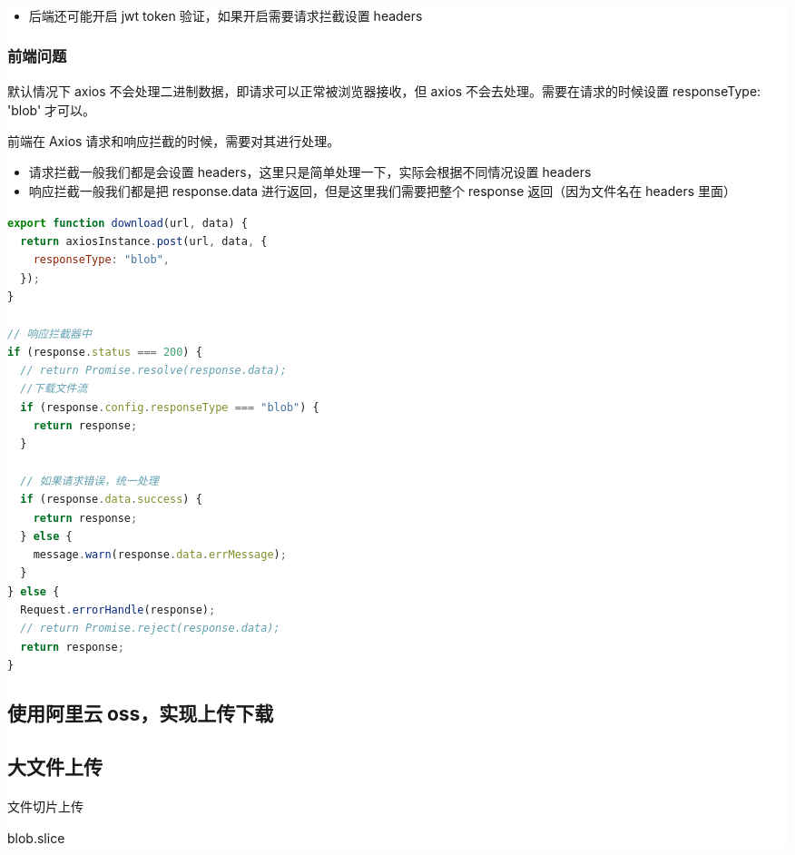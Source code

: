 - 后端还可能开启 jwt token 验证，如果开启需要请求拦截设置 headers

### 前端问题

默认情况下 axios 不会处理二进制数据，即请求可以正常被浏览器接收，但 axios 不会去处理。需要在请求的时候设置 responseType: 'blob' 才可以。

前端在 Axios 请求和响应拦截的时候，需要对其进行处理。

- 请求拦截一般我们都是会设置 headers，这里只是简单处理一下，实际会根据不同情况设置 headers
- 响应拦截一般我们都是把 response.data 进行返回，但是这里我们需要把整个 response 返回（因为文件名在 headers 里面）

```js
export function download(url, data) {
  return axiosInstance.post(url, data, {
    responseType: "blob",
  });
}

// 响应拦截器中
if (response.status === 200) {
  // return Promise.resolve(response.data);
  //下载文件流
  if (response.config.responseType === "blob") {
    return response;
  }

  // 如果请求错误，统一处理
  if (response.data.success) {
    return response;
  } else {
    message.warn(response.data.errMessage);
  }
} else {
  Request.errorHandle(response);
  // return Promise.reject(response.data);
  return response;
}
```

## 使用阿里云 oss，实现上传下载

## 大文件上传

文件切片上传

blob.slice
